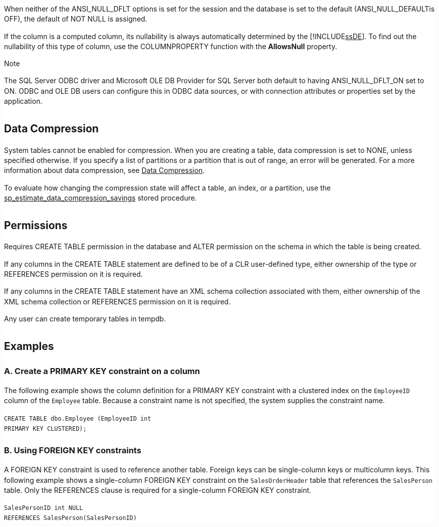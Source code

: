  When neither of the ANSI_NULL_DFLT options is set for the session and the database is set to the default (ANSI_NULL_DEFAULTis OFF), the default of NOT NULL is assigned.  
  
 If the column is a computed column, its nullability is always automatically determined by the [!INCLUDE[ssDE](../../a9notintoc/includes/ssde-md.md)]. To find out the nullability of this type of column, use the COLUMNPROPERTY function with the **AllowsNull** property.  
  
> [!NOTE]  
>  The SQL Server ODBC driver and Microsoft OLE DB Provider for SQL Server both default to having ANSI_NULL_DFLT_ON set to ON. ODBC and OLE DB users can configure this in ODBC data sources, or with connection attributes or properties set by the application.  
  
## Data Compression  
 System tables cannot be enabled for compression. When you are creating a table, data compression is set to NONE, unless specified otherwise. If you specify a list of partitions or a partition that is out of range, an error will be generated. For a more information about data compression, see [Data Compression](../../relational-databases/data-compression/data-compression.md).  
  
 To evaluate how changing the compression state will affect a table, an index, or a partition, use the [sp_estimate_data_compression_savings](../../relational-databases/reference/system-stored-procedures/sp-estimate-data-compression-savings-transact-sql.md) stored procedure.  
  
## Permissions  
 Requires CREATE TABLE permission in the database and ALTER permission on the schema in which the table is being created.  
  
 If any columns in the CREATE TABLE statement are defined to be of a CLR user-defined type, either ownership of the type or REFERENCES permission on it is required.  
  
 If any columns in the CREATE TABLE statement have an XML schema collection associated with them, either ownership of the XML schema collection or REFERENCES permission on it is required.  
  
 Any user can create temporary tables in tempdb.  
  
## Examples  
  
### A. Create a PRIMARY KEY constraint on a column  
 The following example shows the column definition for a PRIMARY KEY constraint with a clustered index on the `EmployeeID` column of the `Employee` table. Because a constraint name is not specified, the system supplies the constraint name.  
  
```  
CREATE TABLE dbo.Employee (EmployeeID int  
PRIMARY KEY CLUSTERED);  
```  
  
### B. Using FOREIGN KEY constraints  
 A FOREIGN KEY constraint is used to reference another table. Foreign keys can be single-column keys or multicolumn keys. This following example shows a single-column FOREIGN KEY constraint on the `SalesOrderHeader` table that references the `SalesPerson` table. Only the REFERENCES clause is required for a single-column FOREIGN KEY constraint.  
  
```  
SalesPersonID int NULL  
REFERENCES SalesPerson(SalesPersonID)  
```  
  